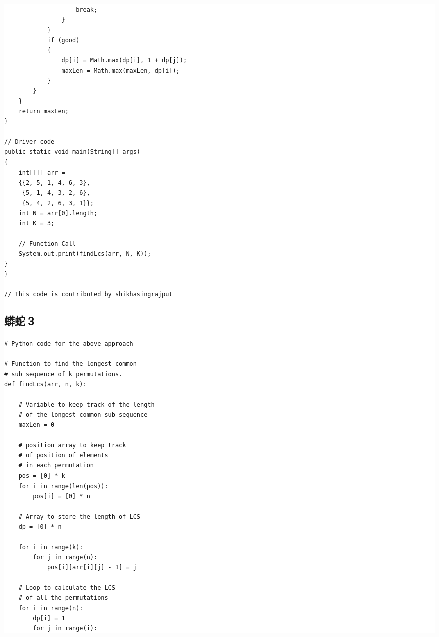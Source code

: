 ```
                    break;
                }
            }
            if (good)
            {
                dp[i] = Math.max(dp[i], 1 + dp[j]);
                maxLen = Math.max(maxLen, dp[i]);
            }
        }
    }
    return maxLen;
}

// Driver code
public static void main(String[] args)
{
    int[][] arr =
    {{2, 5, 1, 4, 6, 3},
     {5, 1, 4, 3, 2, 6},
     {5, 4, 2, 6, 3, 1}};
    int N = arr[0].length;
    int K = 3;

    // Function Call
    System.out.print(findLcs(arr, N, K));
}
}

// This code is contributed by shikhasingrajput
```

## 蟒蛇 3

```
# Python code for the above approach

# Function to find the longest common
# sub sequence of k permutations.
def findLcs(arr, n, k):

    # Variable to keep track of the length
    # of the longest common sub sequence
    maxLen = 0

    # position array to keep track
    # of position of elements
    # in each permutation
    pos = [0] * k
    for i in range(len(pos)):
        pos[i] = [0] * n

    # Array to store the length of LCS
    dp = [0] * n

    for i in range(k):
        for j in range(n):
            pos[i][arr[i][j] - 1] = j

    # Loop to calculate the LCS
    # of all the permutations
    for i in range(n):
        dp[i] = 1
        for j in range(i):
```